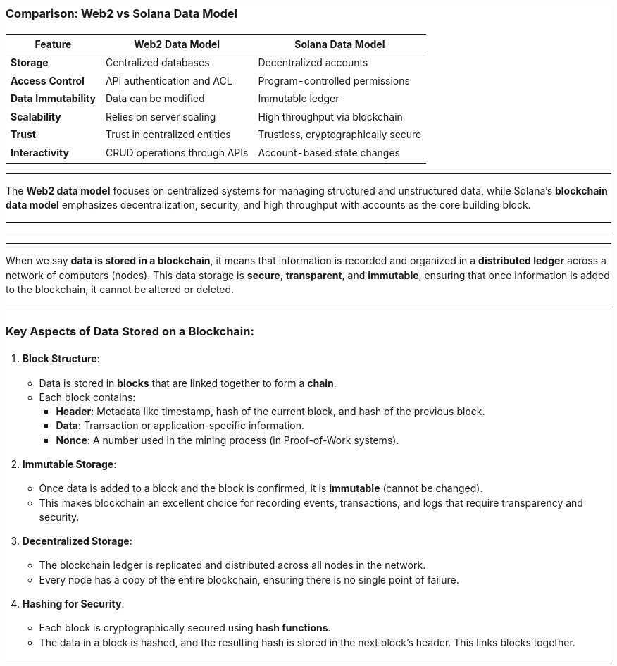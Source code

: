 
### Comparison: Web2 vs Solana Data Model

| Feature               | Web2 Data Model                    | Solana Data Model               |
|-----------------------|-------------------------------------|---------------------------------|
| **Storage**           | Centralized databases              | Decentralized accounts         |
| **Access Control**    | API authentication and ACL         | Program-controlled permissions |
| **Data Immutability** | Data can be modified               | Immutable ledger               |
| **Scalability**       | Relies on server scaling           | High throughput via blockchain |
| **Trust**             | Trust in centralized entities      | Trustless, cryptographically secure |
| **Interactivity**     | CRUD operations through APIs       | Account-based state changes    |

---

The **Web2 data model** focuses on centralized systems for managing structured and unstructured data, while Solana’s **blockchain data model** emphasizes decentralization, security, and high throughput with accounts as the core building block.


---
---
---


When we say **data is stored in a blockchain**, it means that information is recorded and organized in a **distributed ledger** across a network of computers (nodes). This data storage is **secure**, **transparent**, and **immutable**, ensuring that once information is added to the blockchain, it cannot be altered or deleted.

---

### Key Aspects of Data Stored on a Blockchain:

1. **Block Structure**:
   - Data is stored in **blocks** that are linked together to form a **chain**.
   - Each block contains:
     - **Header**: Metadata like timestamp, hash of the current block, and hash of the previous block.
     - **Data**: Transaction or application-specific information.
     - **Nonce**: A number used in the mining process (in Proof-of-Work systems).

2. **Immutable Storage**:
   - Once data is added to a block and the block is confirmed, it is **immutable** (cannot be changed).
   - This makes blockchain an excellent choice for recording events, transactions, and logs that require transparency and security.

3. **Decentralized Storage**:
   - The blockchain ledger is replicated and distributed across all nodes in the network.
   - Every node has a copy of the entire blockchain, ensuring there is no single point of failure.

4. **Hashing for Security**:
   - Each block is cryptographically secured using **hash functions**.
   - The data in a block is hashed, and the resulting hash is stored in the next block’s header. This links blocks together.

---